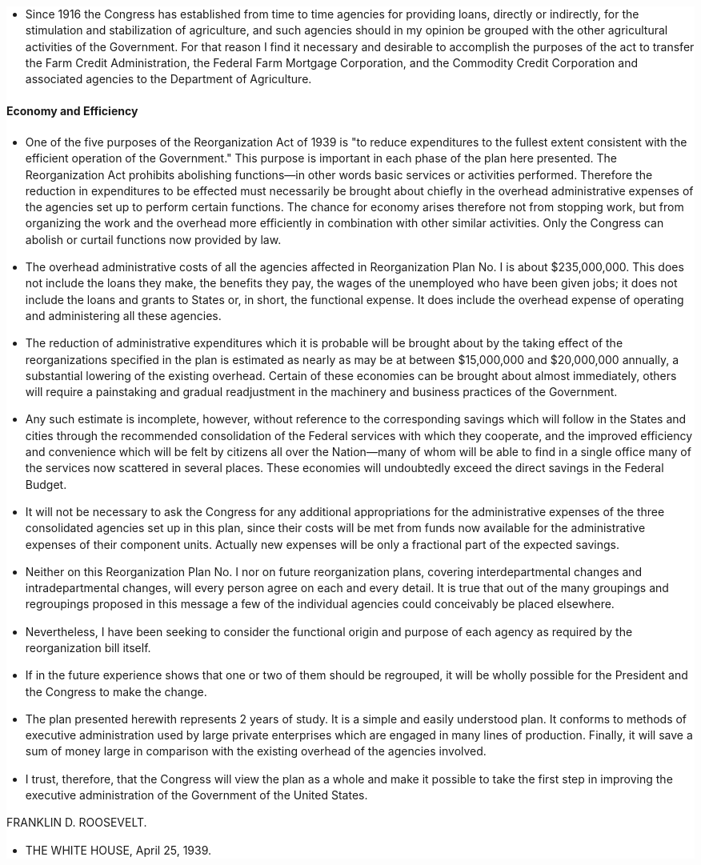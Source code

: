 * Since 1916 the Congress has established from time to time agencies for providing loans, directly or indirectly, for the stimulation and stabilization of agriculture, and such agencies should in my opinion be grouped with the other agricultural activities of the Government. For that reason I find it necessary and desirable to accomplish the purposes of the act to transfer the Farm Credit Administration, the Federal Farm Mortgage Corporation, and the Commodity Credit Corporation and associated agencies to the Department of Agriculture.

#### Economy and Efficiency
* One of the five purposes of the Reorganization Act of 1939 is "to reduce expenditures to the fullest extent consistent with the efficient operation of the Government." This purpose is important in each phase of the plan here presented. The Reorganization Act prohibits abolishing functions—in other words basic services or activities performed. Therefore the reduction in expenditures to be effected must necessarily be brought about chiefly in the overhead administrative expenses of the agencies set up to perform certain functions. The chance for economy arises therefore not from stopping work, but from organizing the work and the overhead more efficiently in combination with other similar activities. Only the Congress can abolish or curtail functions now provided by law.

* The overhead administrative costs of all the agencies affected in Reorganization Plan No. I is about $235,000,000. This does not include the loans they make, the benefits they pay, the wages of the unemployed who have been given jobs; it does not include the loans and grants to States or, in short, the functional expense. It does include the overhead expense of operating and administering all these agencies.

* The reduction of administrative expenditures which it is probable will be brought about by the taking effect of the reorganizations specified in the plan is estimated as nearly as may be at between $15,000,000 and $20,000,000 annually, a substantial lowering of the existing overhead. Certain of these economies can be brought about almost immediately, others will require a painstaking and gradual readjustment in the machinery and business practices of the Government.

* Any such estimate is incomplete, however, without reference to the corresponding savings which will follow in the States and cities through the recommended consolidation of the Federal services with which they cooperate, and the improved efficiency and convenience which will be felt by citizens all over the Nation—many of whom will be able to find in a single office many of the services now scattered in several places. These economies will undoubtedly exceed the direct savings in the Federal Budget.

* It will not be necessary to ask the Congress for any additional appropriations for the administrative expenses of the three consolidated agencies set up in this plan, since their costs will be met from funds now available for the administrative expenses of their component units. Actually new expenses will be only a fractional part of the expected savings.

* Neither on this Reorganization Plan No. I nor on future reorganization plans, covering interdepartmental changes and intradepartmental changes, will every person agree on each and every detail. It is true that out of the many groupings and regroupings proposed in this message a few of the individual agencies could conceivably be placed elsewhere.

* Nevertheless, I have been seeking to consider the functional origin and purpose of each agency as required by the reorganization bill itself.

* If in the future experience shows that one or two of them should be regrouped, it will be wholly possible for the President and the Congress to make the change.

* The plan presented herewith represents 2 years of study. It is a simple and easily understood plan. It conforms to methods of executive administration used by large private enterprises which are engaged in many lines of production. Finally, it will save a sum of money large in comparison with the existing overhead of the agencies involved.

* I trust, therefore, that the Congress will view the plan as a whole and make it possible to take the first step in improving the executive administration of the Government of the United States.

FRANKLIN D. ROOSEVELT.&nbsp;&nbsp;&nbsp;&nbsp;&nbsp;&nbsp;


* THE WHITE HOUSE, April 25, 1939.